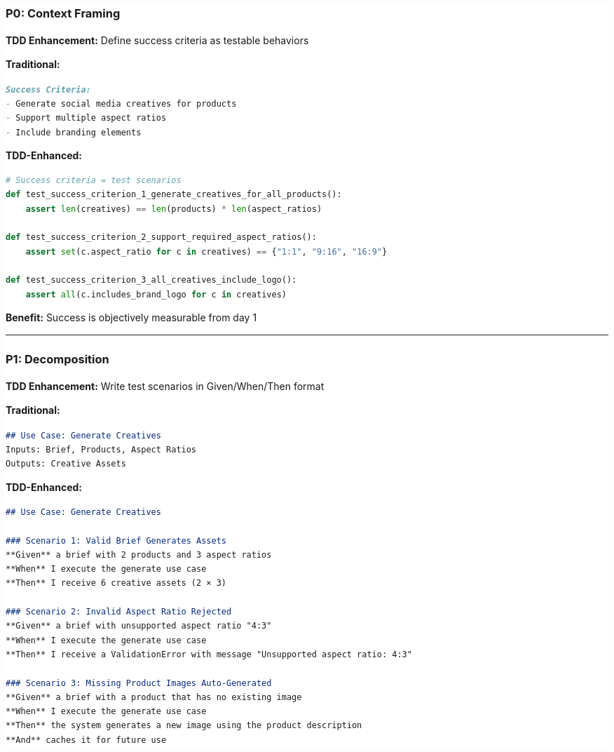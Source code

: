 ### P0: Context Framing
**TDD Enhancement:** Define success criteria as testable behaviors

**Traditional:**
```markdown
Success Criteria:
- Generate social media creatives for products
- Support multiple aspect ratios
- Include branding elements
```

**TDD-Enhanced:**
```python
# Success criteria = test scenarios
def test_success_criterion_1_generate_creatives_for_all_products():
    assert len(creatives) == len(products) * len(aspect_ratios)

def test_success_criterion_2_support_required_aspect_ratios():
    assert set(c.aspect_ratio for c in creatives) == {"1:1", "9:16", "16:9"}

def test_success_criterion_3_all_creatives_include_logo():
    assert all(c.includes_brand_logo for c in creatives)
```

**Benefit:** Success is objectively measurable from day 1

---

### P1: Decomposition
**TDD Enhancement:** Write test scenarios in Given/When/Then format

**Traditional:**
```markdown
## Use Case: Generate Creatives
Inputs: Brief, Products, Aspect Ratios
Outputs: Creative Assets
```

**TDD-Enhanced:**
```markdown
## Use Case: Generate Creatives

### Scenario 1: Valid Brief Generates Assets
**Given** a brief with 2 products and 3 aspect ratios
**When** I execute the generate use case
**Then** I receive 6 creative assets (2 × 3)

### Scenario 2: Invalid Aspect Ratio Rejected
**Given** a brief with unsupported aspect ratio "4:3"
**When** I execute the generate use case
**Then** I receive a ValidationError with message "Unsupported aspect ratio: 4:3"

### Scenario 3: Missing Product Images Auto-Generated
**Given** a brief with a product that has no existing image
**When** I execute the generate use case
**Then** the system generates a new image using the product description
**And** caches it for future use
```
